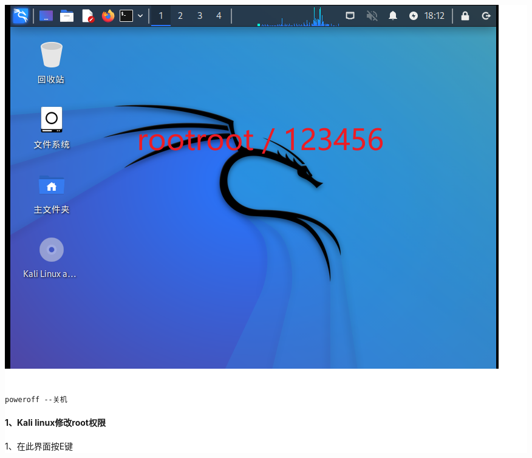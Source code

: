   <div align="left"> <img src="pics/kaliroot.png" /> </div><br>

```
poweroff --关机
```

#### 1、Kali linux修改root权限

1、在此界面按E键
